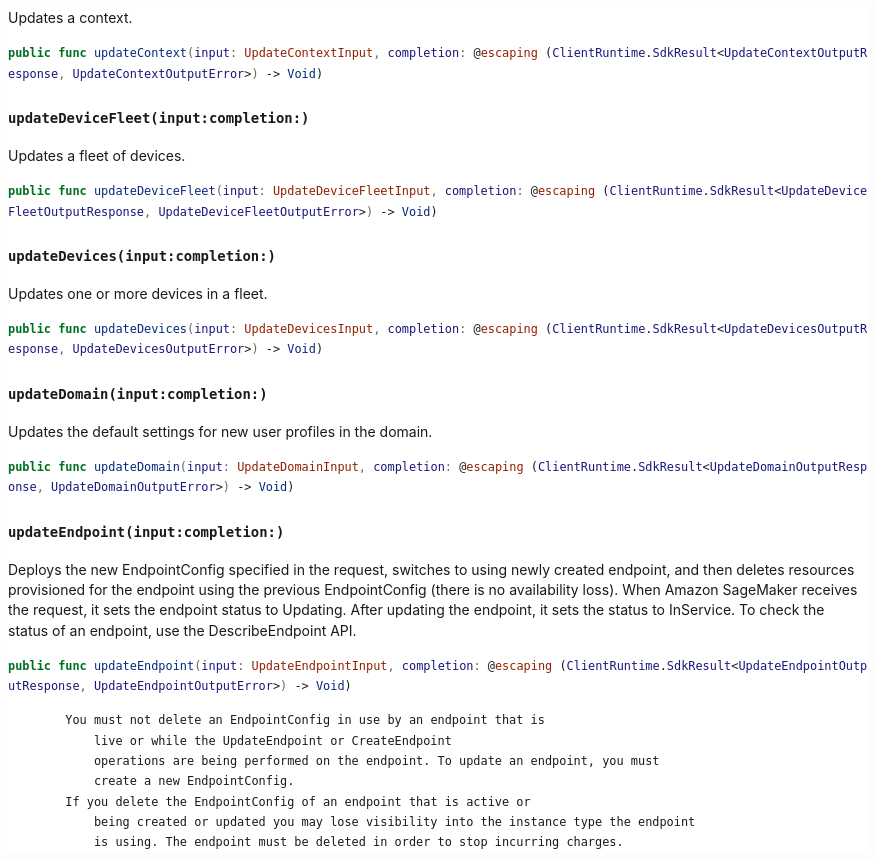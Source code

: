 Updates a context.

``` swift
public func updateContext(input: UpdateContextInput, completion: @escaping (ClientRuntime.SdkResult<UpdateContextOutputResponse, UpdateContextOutputError>) -> Void)
```

### `updateDeviceFleet(input:completion:)`

Updates a fleet of devices.

``` swift
public func updateDeviceFleet(input: UpdateDeviceFleetInput, completion: @escaping (ClientRuntime.SdkResult<UpdateDeviceFleetOutputResponse, UpdateDeviceFleetOutputError>) -> Void)
```

### `updateDevices(input:completion:)`

Updates one or more devices in a fleet.

``` swift
public func updateDevices(input: UpdateDevicesInput, completion: @escaping (ClientRuntime.SdkResult<UpdateDevicesOutputResponse, UpdateDevicesOutputError>) -> Void)
```

### `updateDomain(input:completion:)`

Updates the default settings for new user profiles in the domain.

``` swift
public func updateDomain(input: UpdateDomainInput, completion: @escaping (ClientRuntime.SdkResult<UpdateDomainOutputResponse, UpdateDomainOutputError>) -> Void)
```

### `updateEndpoint(input:completion:)`

Deploys the new EndpointConfig specified in the request, switches to
using newly created endpoint, and then deletes resources provisioned for the endpoint
using the previous EndpointConfig (there is no availability loss).
When Amazon SageMaker receives the request, it sets the endpoint status to
Updating. After updating the endpoint, it sets the status to
InService. To check the status of an endpoint, use the DescribeEndpoint API.

``` swift
public func updateEndpoint(input: UpdateEndpointInput, completion: @escaping (ClientRuntime.SdkResult<UpdateEndpointOutputResponse, UpdateEndpointOutputError>) -> Void)
```

``` 
        You must not delete an EndpointConfig in use by an endpoint that is
            live or while the UpdateEndpoint or CreateEndpoint
            operations are being performed on the endpoint. To update an endpoint, you must
            create a new EndpointConfig.
        If you delete the EndpointConfig of an endpoint that is active or
            being created or updated you may lose visibility into the instance type the endpoint
            is using. The endpoint must be deleted in order to stop incurring charges.
```
